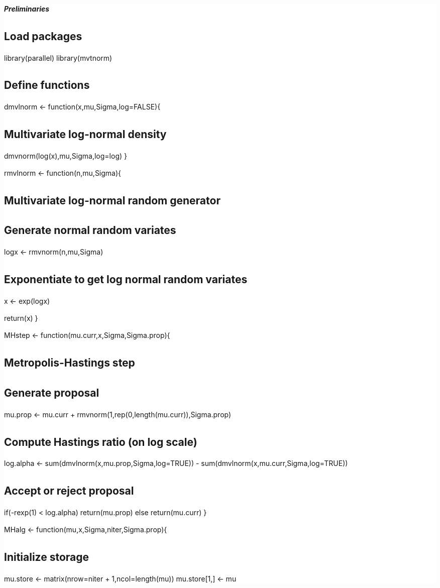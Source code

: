 ##### Preliminaries #####
## Load packages
library(parallel)
library(mvtnorm)

## Define functions
dmvlnorm &lt;- function(x,mu,Sigma,log=FALSE){
 ## Multivariate log-normal density
 dmvnorm(log(x),mu,Sigma,log=log)
}

rmvlnorm &lt;- function(n,mu,Sigma){
 ## Multivariate log-normal random generator

## Generate normal random variates
 logx &lt;- rmvnorm(n,mu,Sigma)

## Exponentiate to get log normal random variates
 x &lt;- exp(logx)

return(x)
}

MHstep &lt;- function(mu.curr,x,Sigma,Sigma.prop){
 ## Metropolis-Hastings step

## Generate proposal
 mu.prop &lt;- mu.curr + rmvnorm(1,rep(0,length(mu.curr)),Sigma.prop)

## Compute Hastings ratio (on log scale)
 log.alpha &lt;- sum(dmvlnorm(x,mu.prop,Sigma,log=TRUE)) -
 sum(dmvlnorm(x,mu.curr,Sigma,log=TRUE))

## Accept or reject proposal
 if(-rexp(1) &lt; log.alpha)
 return(mu.prop)
 else
 return(mu.curr)
}

MHalg &lt;- function(mu,x,Sigma,niter,Sigma.prop){
 ## Initialize storage
 mu.store &lt;- matrix(nrow=niter + 1,ncol=length(mu))
 mu.store[1,] &lt;- mu
